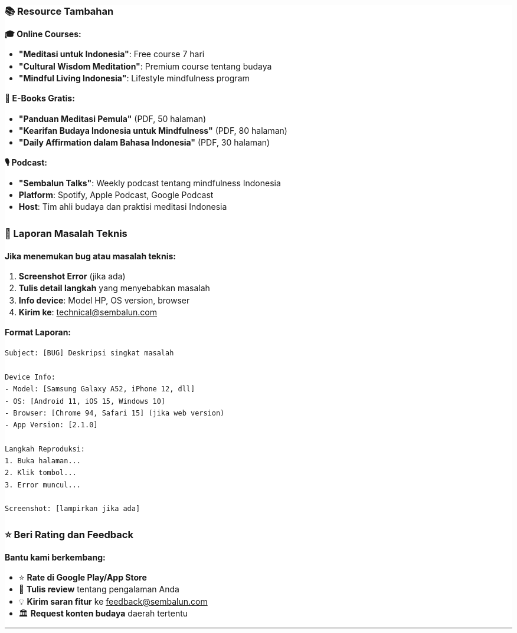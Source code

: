 ### **📚 Resource Tambahan**

**🎓 Online Courses:**
- **"Meditasi untuk Indonesia"**: Free course 7 hari
- **"Cultural Wisdom Meditation"**: Premium course tentang budaya
- **"Mindful Living Indonesia"**: Lifestyle mindfulness program

**📖 E-Books Gratis:**
- **"Panduan Meditasi Pemula"** (PDF, 50 halaman)
- **"Kearifan Budaya Indonesia untuk Mindfulness"** (PDF, 80 halaman)
- **"Daily Affirmation dalam Bahasa Indonesia"** (PDF, 30 halaman)

**🎙️ Podcast:**
- **"Sembalun Talks"**: Weekly podcast tentang mindfulness Indonesia
- **Platform**: Spotify, Apple Podcast, Google Podcast
- **Host**: Tim ahli budaya dan praktisi meditasi Indonesia

### **🚨 Laporan Masalah Teknis**

**Jika menemukan bug atau masalah teknis:**

1. **Screenshot Error** (jika ada)
2. **Tulis detail langkah** yang menyebabkan masalah
3. **Info device**: Model HP, OS version, browser
4. **Kirim ke**: technical@sembalun.com

**Format Laporan:**
```
Subject: [BUG] Deskripsi singkat masalah

Device Info:
- Model: [Samsung Galaxy A52, iPhone 12, dll]
- OS: [Android 11, iOS 15, Windows 10]
- Browser: [Chrome 94, Safari 15] (jika web version)
- App Version: [2.1.0]

Langkah Reproduksi:
1. Buka halaman...
2. Klik tombol...
3. Error muncul...

Screenshot: [lampirkan jika ada]
```

### **⭐ Beri Rating dan Feedback**

**Bantu kami berkembang:**
- ⭐ **Rate di Google Play/App Store**
- 📝 **Tulis review** tentang pengalaman Anda
- 💡 **Kirim saran fitur** ke feedback@sembalun.com
- 🏛️ **Request konten budaya** daerah tertentu

---
